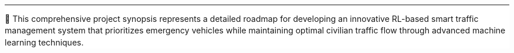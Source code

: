 ***

🎯 This comprehensive project synopsis represents a detailed roadmap for developing an innovative RL-based smart traffic management system that prioritizes emergency vehicles while maintaining optimal civilian traffic flow through advanced machine learning techniques.
